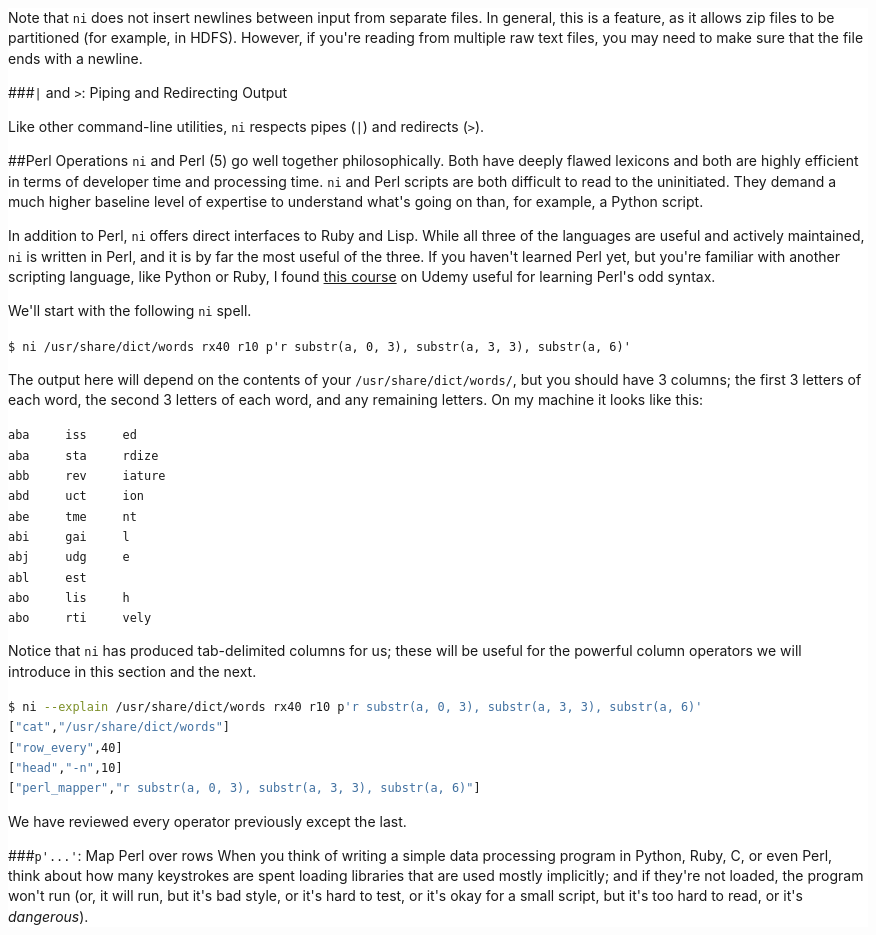 Note that `ni` does not insert newlines between input from separate files. In general, this is a feature, as it allows zip files to be partitioned (for example, in HDFS). However, if you're reading from multiple raw text files, you may need to make sure that the file ends with a newline.

###`|` and `>`: Piping and Redirecting Output

Like other command-line utilities, `ni` respects pipes (`|`) and redirects (`>`). 


##Perl Operations
`ni` and Perl (5) go well together philosophically. Both have deeply flawed lexicons and both are highly efficient in terms of developer time and processing time. `ni` and Perl scripts are both difficult to read to the uninitiated. They demand a much higher baseline level of expertise to understand what's going on than, for example, a Python script. 

In addition to Perl, `ni` offers direct interfaces to Ruby and Lisp. While all three of the languages are useful and actively maintained, `ni` is written in Perl, and it is by far the most useful of the three. If you haven't learned Perl yet, but you're familiar with another scripting language, like Python or Ruby, I found [this course](https://www.udemy.com/perltutorial/learn/v4/) on Udemy useful for learning Perl's odd syntax.

We'll start with the following `ni` spell.

`$ ni /usr/share/dict/words rx40 r10 p'r substr(a, 0, 3), substr(a, 3, 3), substr(a, 6)'`

The output here will depend on the contents of your `/usr/share/dict/words/`, but you should have 3 columns; the first 3 letters of each word, the second 3 letters of each word, and any remaining letters. On my machine it looks like this:

```
aba     iss     ed
aba     sta     rdize
abb     rev     iature
abd     uct     ion
abe     tme     nt
abi     gai     l
abj     udg     e
abl     est     
abo     lis     h
abo     rti     vely
```

Notice that `ni` has produced tab-delimited columns for us; these will be useful for the powerful column operators we will introduce in this section and the next.

```bash
$ ni --explain /usr/share/dict/words rx40 r10 p'r substr(a, 0, 3), substr(a, 3, 3), substr(a, 6)'
["cat","/usr/share/dict/words"]
["row_every",40]
["head","-n",10]
["perl_mapper","r substr(a, 0, 3), substr(a, 3, 3), substr(a, 6)"]
```

We have reviewed every operator previously except the last. 


###`p'...'`: Map Perl over rows
When you think of writing a simple data processing program in Python, Ruby, C, or even Perl, think about how many keystrokes are spent loading libraries that are used mostly implicitly; and if they're not loaded, the program won't run (or, it will run, but it's bad style, or it's hard to test, or it's okay for a small script, but it's too hard to read, or it's _dangerous_).
